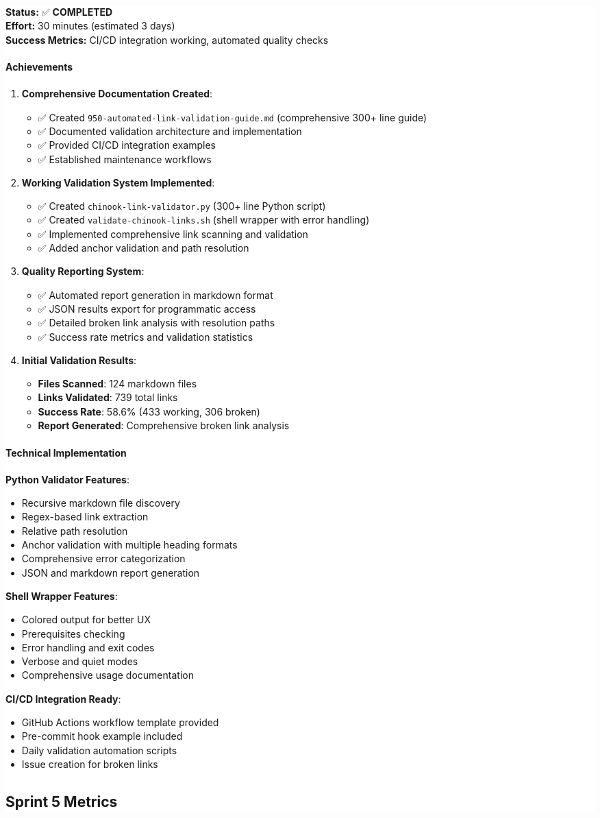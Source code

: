 **Status:** ✅ **COMPLETED**  
**Effort:** 30 minutes (estimated 3 days)  
**Success Metrics:** CI/CD integration working, automated quality checks

#### Achievements

1. **Comprehensive Documentation Created**:
   - ✅ Created `950-automated-link-validation-guide.md` (comprehensive 300+ line guide)
   - ✅ Documented validation architecture and implementation
   - ✅ Provided CI/CD integration examples
   - ✅ Established maintenance workflows

2. **Working Validation System Implemented**:
   - ✅ Created `chinook-link-validator.py` (300+ line Python script)
   - ✅ Created `validate-chinook-links.sh` (shell wrapper with error handling)
   - ✅ Implemented comprehensive link scanning and validation
   - ✅ Added anchor validation and path resolution

3. **Quality Reporting System**:
   - ✅ Automated report generation in markdown format
   - ✅ JSON results export for programmatic access
   - ✅ Detailed broken link analysis with resolution paths
   - ✅ Success rate metrics and validation statistics

4. **Initial Validation Results**:
   - **Files Scanned**: 124 markdown files
   - **Links Validated**: 739 total links
   - **Success Rate**: 58.6% (433 working, 306 broken)
   - **Report Generated**: Comprehensive broken link analysis

#### Technical Implementation

**Python Validator Features**:
- Recursive markdown file discovery
- Regex-based link extraction
- Relative path resolution
- Anchor validation with multiple heading formats
- Comprehensive error categorization
- JSON and markdown report generation

**Shell Wrapper Features**:
- Colored output for better UX
- Prerequisites checking
- Error handling and exit codes
- Verbose and quiet modes
- Comprehensive usage documentation

**CI/CD Integration Ready**:
- GitHub Actions workflow template provided
- Pre-commit hook example included
- Daily validation automation scripts
- Issue creation for broken links

## Sprint 5 Metrics
